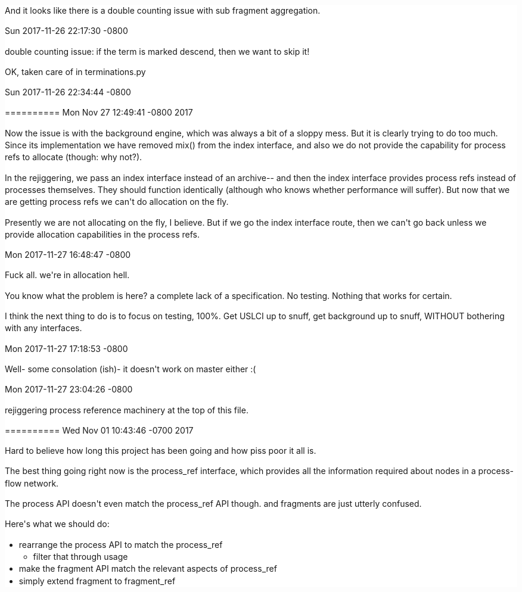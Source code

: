 And it looks like there is a double counting issue with sub fragment aggregation.

Sun 2017-11-26 22:17:30 -0800

double counting issue: if the term is marked descend, then we want to skip it!

OK, taken care of in terminations.py

Sun 2017-11-26 22:34:44 -0800

==========
Mon Nov 27 12:49:41 -0800 2017

Now the issue is with the background engine, which was always a bit of a sloppy mess.  But it is clearly trying to do too much.  Since its implementation we have removed mix() from the index interface, and also we do not provide the capability for process refs to allocate (though: why not?).

In the rejiggering, we pass an index interface instead of an archive-- and then the index interface provides process refs instead of processes themselves.  They should function identically (although who knows whether performance will suffer).  But now that we are getting process refs we can't do allocation on the fly.

Presently we are not allocating on the fly, I believe.  But if we go the index interface route, then we can't go back unless we provide allocation capabilities in the process refs.

Mon 2017-11-27 16:48:47 -0800

Fuck all. we're in allocation hell.

You know what the problem is here? a complete lack of a specification.  No testing.  Nothing that works for certain.

I think the next thing to do is to focus on testing, 100%.  Get USLCI up to snuff, get background up to snuff, WITHOUT bothering with any interfaces.

Mon 2017-11-27 17:18:53 -0800

Well- some consolation (ish)- it doesn't work on master either :(

Mon 2017-11-27 23:04:26 -0800

rejiggering process reference machinery at the top of this file.


==========
Wed Nov 01 10:43:46 -0700 2017

Hard to believe how long this project has been going and how piss poor it all is.

The best thing going right now is the process_ref interface, which provides all the information required about nodes in a process-flow network.

The process API doesn't even match the process_ref API though.  and fragments are just utterly confused.

Here's what we should do:
 - rearrange the process API to match the process_ref
   * filter that through usage
 - make the fragment API match the relevant aspects of process_ref
 - simply extend fragment to fragment_ref
